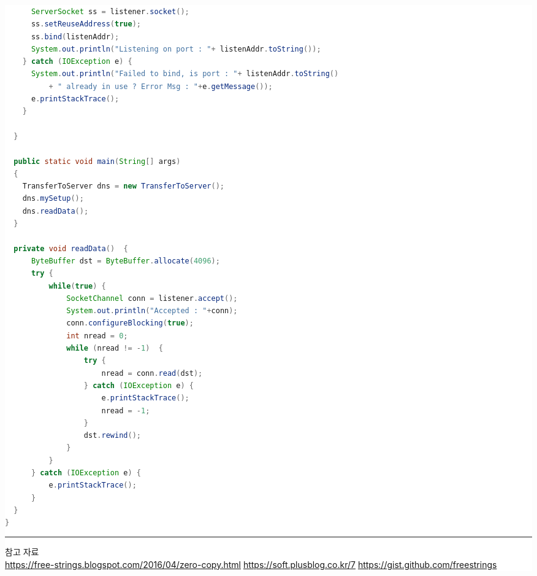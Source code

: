 ```java
      ServerSocket ss = listener.socket();
      ss.setReuseAddress(true);
      ss.bind(listenAddr);
      System.out.println("Listening on port : "+ listenAddr.toString());
    } catch (IOException e) {
      System.out.println("Failed to bind, is port : "+ listenAddr.toString()
          + " already in use ? Error Msg : "+e.getMessage());
      e.printStackTrace();
    }

  }

  public static void main(String[] args)
  {
    TransferToServer dns = new TransferToServer();
    dns.mySetup();
    dns.readData();
  }

  private void readData()  {
	  ByteBuffer dst = ByteBuffer.allocate(4096);
	  try {
		  while(true) {
			  SocketChannel conn = listener.accept();
			  System.out.println("Accepted : "+conn);
			  conn.configureBlocking(true);
			  int nread = 0;
			  while (nread != -1)  {
				  try {
					  nread = conn.read(dst);
				  } catch (IOException e) {
					  e.printStackTrace();
					  nread = -1;
				  }
				  dst.rewind();
			  }
		  }
	  } catch (IOException e) {
		  e.printStackTrace();
	  }
  }
}
```
---
참고 자료  
https://free-strings.blogspot.com/2016/04/zero-copy.html
https://soft.plusblog.co.kr/7
https://gist.github.com/freestrings